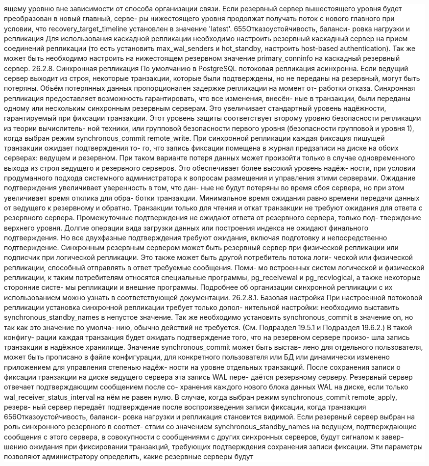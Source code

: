 ящему уровню вне зависимости от способа организации связи.
Если резервный сервер вышестоящего уровня будет преобразован в новый главный, серве-
ры нижестоящего уровня продолжат получать поток с нового главного при условии, что
recovery_target_timeline установлен в значение 'latest'.
655Отказоустойчивость, баланси-
ровка нагрузки и репликация
Для использования каскадной репликации необходимо настроить резервный каскадный сервер
на прием соединений репликации (то есть установить max_wal_senders и hot_standby, настроить
host-based authentication). Так же может быть необходимо настроить на нижестоящем резервном
значение primary_conninfo на каскадный резервный сервер.
26.2.8. Синхронная репликация
По умолчанию в PostgreSQL потоковая репликация асинхронна. Если ведущий сервер выходит из
строя, некоторые транзакции, которые были подтверждены, но не переданы на резервный, могут
быть потеряны. Объём потерянных данных пропорционален задержке репликации на момент от-
работки отказа.
Синхронная репликация предоставляет возможность гарантировать, что все изменения, внесён-
ные в транзакции, были переданы одному или нескольким синхронным резервным серверам. Это
увеличивает стандартный уровень надёжности, гарантируемый при фиксации транзакции. Этот
уровень защиты соответствует второму уровню безопасности репликации из теории вычислитель-
ной техники, или групповой безопасности первого уровня (безопасности групповой и уровня 1),
когда выбран режим synchronous_commit remote_write.
При синхронной репликации каждая фиксация пишущей транзакции ожидает подтверждения то-
го, что запись фиксации помещена в журнал предзаписи на диске на обоих серверах: ведущем и
резервном. При таком варианте потеря данных может произойти только в случае одновременного
выхода из строя ведущего и резервного серверов. Это обеспечивает более высокий уровень надёж-
ности, при условии продуманного подхода системного администратора к вопросам размещения и
управления этими серверами. Ожидание подтверждения увеличивает уверенность в том, что дан-
ные не будут потеряны во время сбоя сервера, но при этом увеличивает время отклика для обра-
ботки транзакции. Минимальное время ожидания равно времени передачи данных от ведущего к
резервному и обратно.
Транзакции только для чтения и откат транзакции не требуют ожидания для ответа с резервного
сервера. Промежуточные подтверждения не ожидают ответа от резервного сервера, только под-
тверждение верхнего уровня. Долгие операции вида загрузки данных или построения индекса
не ожидают финального подтверждения. Но все двухфазные подтверждения требуют ожидания,
включая подготовку и непосредственно подтверждение.
Синхронным резервным сервером может быть резервный сервер при физической репликации или
подписчик при логической репликации. Это также может быть другой потребитель потока логи-
ческой или физической репликации, способный отправлять в ответ требуемые сообщения. Поми-
мо встроенных систем логической и физической репликации, к таким потребителям относятся
специальные программы, pg_receivewal и pg_recvlogical, а также некоторые сторонние систе-
мы репликации и внешние программы. Подробнее об организации синхронной репликации с их
использованием можно узнать в соответствующей документации.
26.2.8.1. Базовая настройка
При настроенной потоковой репликации установка синхронной репликации требует только допол-
нительной настройки: необходимо выставить synchronous_standby_names в непустое значение. Так
же необходимо установить synchronous_commit в значение on, но так как это значение по умолча-
нию, обычно действий не требуется. (См. Подраздел 19.5.1 и Подраздел 19.6.2.) В такой конфигу-
рации каждая транзакция будет ожидать подтверждение того, что на резервном сервере произо-
шла запись транзакции в надёжное хранилище. Значение synchronous_commit может быть выстав-
лено для отдельного пользователя, может быть прописано в файле конфигурации, для конкретного
пользователя или БД или динамически изменено приложением для управления степенью надёж-
ности на уровне отдельных транзакций.
После сохранения записи о фиксации транзакции на диске ведущего сервера эта запись WAL пере-
даётся резервному серверу. Резервный сервер отвечает подтверждающим сообщением после со-
хранения каждого нового блока данных WAL на диске, если только wal_receiver_status_interval
на нём не равен нулю. В случае, когда выбран режим synchronous_commit remote_apply, резерв-
ный сервер передаёт подтверждение после воспроизведения записи фиксации, когда транзакция
656Отказоустойчивость, баланси-
ровка нагрузки и репликация
становится видимой. Если резервный сервер выбран на роль синхронного резервного в соответ-
ствии со значением synchronous_standby_names на ведущем, подтверждающие сообщения с этого
сервера, в совокупности с сообщениями с других синхронных серверов, будут сигналом к завер-
шению ожидания при фиксировании транзакций, требующих подтверждения сохранения записи
фиксации. Эти параметры позволяют администратору определить, какие резервные серверы будут